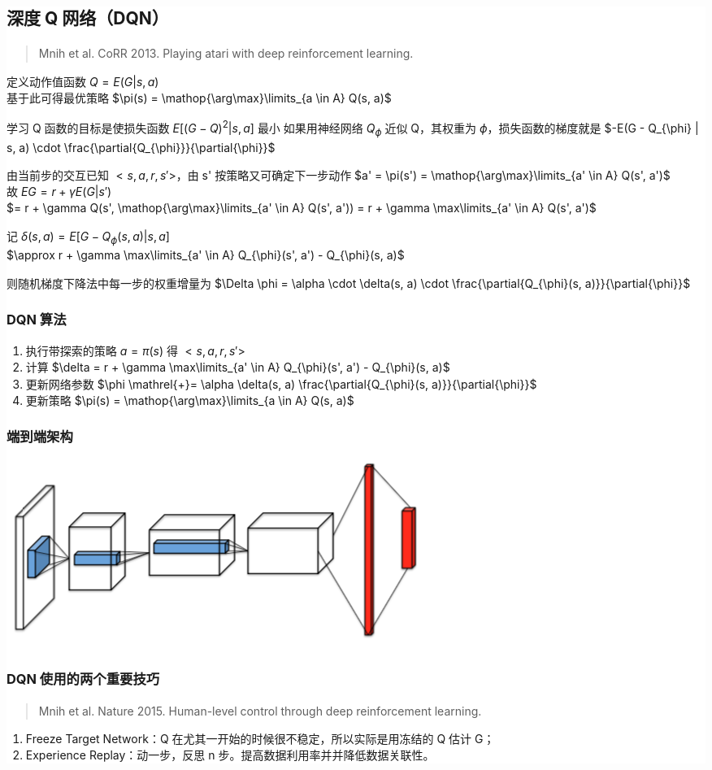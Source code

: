 
## 深度 Q 网络（DQN）

> Mnih et al. CoRR 2013. Playing atari with deep reinforcement learning.

定义动作值函数 $Q = E(G | s, a)$  
基于此可得最优策略 $\pi(s) = \mathop{\arg\max}\limits_{a \in A} Q(s, a)$

学习 Q 函数的目标是使损失函数 $E[(G - Q)^2 | s, a]$ 最小
如果用神经网络 $Q_{\phi}$ 近似 Q，其权重为 $\phi$，损失函数的梯度就是 $-E(G - Q_{\phi} | s, a) \cdot \frac{\partial{Q_{\phi}}}{\partial{\phi}}$


由当前步的交互已知 $<s, a, r, s'>$，由 s' 按策略又可确定下一步动作 $a' = \pi(s') = \mathop{\arg\max}\limits_{a' \in A} Q(s', a')$  
故 $EG = r + \gamma E(G | s')$  
$= r + \gamma Q(s', \mathop{\arg\max}\limits_{a' \in A} Q(s', a')) = r + \gamma \max\limits_{a' \in A} Q(s', a')$

记 $\delta(s, a) = E[G - Q_{\phi}(s, a) | s, a]$  
$\approx r + \gamma \max\limits_{a' \in A} Q_{\phi}(s', a') - Q_{\phi}(s, a)$

则随机梯度下降法中每一步的权重增量为 $\Delta \phi = \alpha \cdot \delta(s, a) \cdot \frac{\partial{Q_{\phi}(s, a)}}{\partial{\phi}}$


### DQN 算法

1. 执行带探索的策略 $a = \pi(s)$ 得 $<s, a, r, s'>$
2. 计算 $\delta = r + \gamma \max\limits_{a' \in A} Q_{\phi}(s', a') - Q_{\phi}(s, a)$
3. 更新网络参数 $\phi \mathrel{+}= \alpha \delta(s, a) \frac{\partial{Q_{\phi}(s, a)}}{\partial{\phi}}$
4. 更新策略 $\pi(s) = \mathop{\arg\max}\limits_{a \in A} Q(s, a)$


### 端到端架构

![端到端 DQN](dqn.png)


### DQN 使用的两个重要技巧

> Mnih et al. Nature 2015. Human-level control through deep reinforcement learning.

1. Freeze Target Network：Q 在尤其一开始的时候很不稳定，所以实际是用冻结的 Q 估计 G；
2. Experience Replay：动一步，反思 n 步。提高数据利用率并并降低数据关联性。
